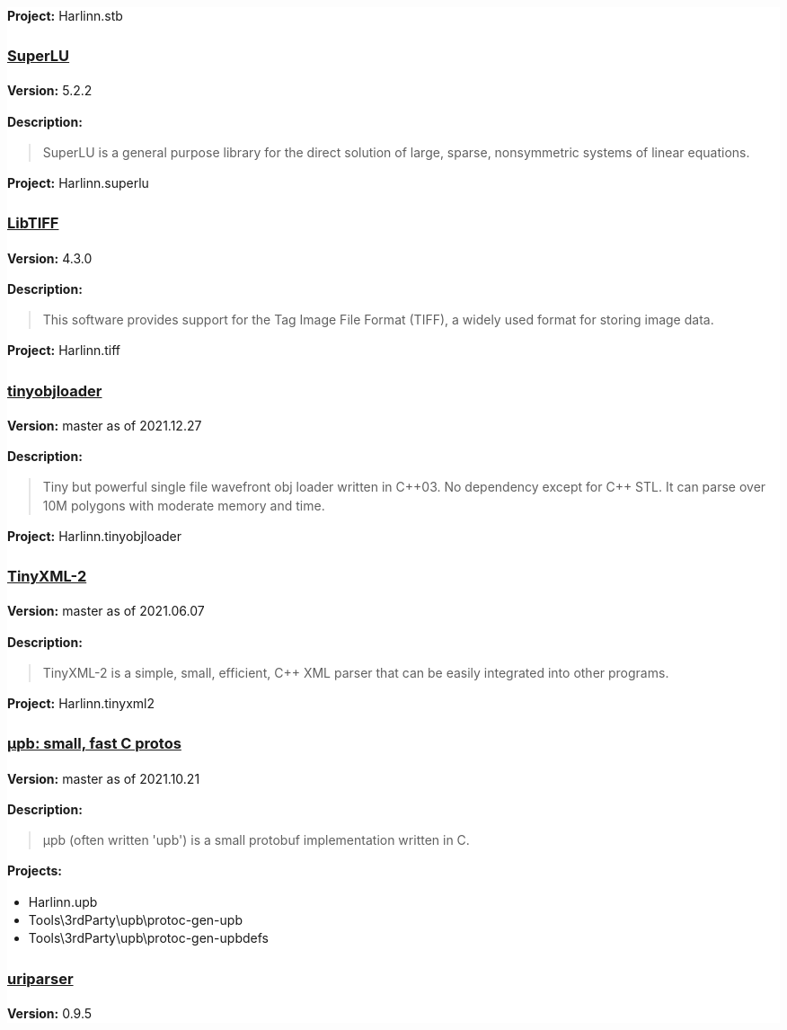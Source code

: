 **Project:** Harlinn.stb

### [SuperLU](https://portal.nersc.gov/project/sparse/superlu/)
**Version:** 5.2.2

**Description:**
> SuperLU is a general purpose library for the direct solution of large, sparse, nonsymmetric systems of linear equations.

**Project:** Harlinn.superlu

### [LibTIFF](https://libtiff.gitlab.io/libtiff/)
**Version:** 4.3.0 

**Description:**
> This software provides support for the Tag Image File Format (TIFF), a widely used format for storing image data.

**Project:** Harlinn.tiff

### [tinyobjloader](https://github.com/tinyobjloader/tinyobjloader)
**Version:** master as of 2021.12.27

**Description:**
> Tiny but powerful single file wavefront obj loader written in C++03. No dependency 
> except for C++ STL. It can parse over 10M polygons with moderate memory and time.

**Project:** Harlinn.tinyobjloader

### [TinyXML-2](https://github.com/leethomason/tinyxml2)
**Version:** master as of 2021.06.07

**Description:**
> TinyXML-2 is a simple, small, efficient, C++ XML parser that can be easily integrated into other programs.

**Project:** Harlinn.tinyxml2

### [μpb: small, fast C protos](https://github.com/protocolbuffers/upb)
**Version:** master as of 2021.10.21

**Description:**
> μpb (often written 'upb') is a small protobuf implementation written in C.

**Projects:** 
- Harlinn.upb
- Tools\\3rdParty\\upb\\protoc-gen-upb
- Tools\\3rdParty\\upb\\protoc-gen-upbdefs

### [uriparser](https://github.com/uriparser/uriparser)
**Version:** 0.9.5
